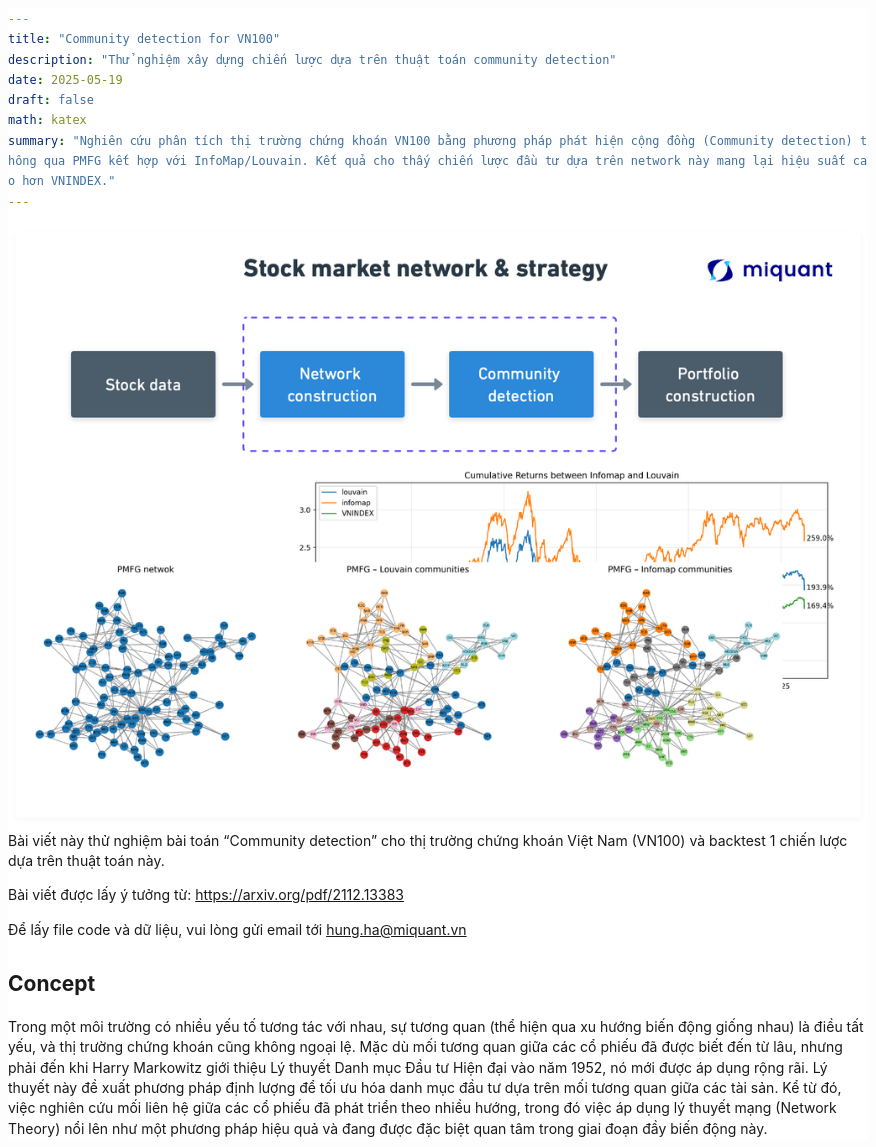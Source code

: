 ```yaml
---
title: "Community detection for VN100"
description: "Thử nghiệm xây dựng chiến lược dựa trên thuật toán community detection"
date: 2025-05-19
draft: false
math: katex
summary: "Nghiên cứu phân tích thị trường chứng khoán VN100 bằng phương pháp phát hiện cộng đồng (Community detection) thông qua PMFG kết hợp với InfoMap/Louvain. Kết quả cho thấy chiến lược đầu tư dựa trên network này mang lại hiệu suất cao hơn VNINDEX."
---
```


![cover](images/cover.png)
Bài viết này thử nghiệm bài toán “Community detection” cho thị trường chứng khoán Việt Nam (VN100) và backtest 1 chiến lược dựa trên thuật toán này.

Bài viết được lấy ý tưởng từ: https://arxiv.org/pdf/2112.13383

Để lấy file code và dữ liệu, vui lòng gửi email tới hung.ha@miquant.vn

## Concept
Trong một môi trường có nhiều yếu tố tương tác với nhau, sự tương quan (thể hiện qua xu hướng biến động giống nhau) là điều tất yếu, và thị trường chứng khoán cũng không ngoại lệ. Mặc dù mối tương quan giữa các cổ phiếu đã được biết đến từ lâu, nhưng phải đến khi Harry Markowitz giới thiệu Lý thuyết Danh mục Đầu tư Hiện đại vào năm 1952, nó mới được áp dụng rộng rãi. Lý thuyết này đề xuất phương pháp định lượng để tối ưu hóa danh mục đầu tư dựa trên mối tương quan giữa các tài sản. Kể từ đó, việc nghiên cứu mối liên hệ giữa các cổ phiếu đã phát triển theo nhiều hướng, trong đó việc áp dụng lý thuyết mạng (Network Theory) nổi lên như một phương pháp hiệu quả và đang được đặc biệt quan tâm trong giai đoạn đầy biến động này.
